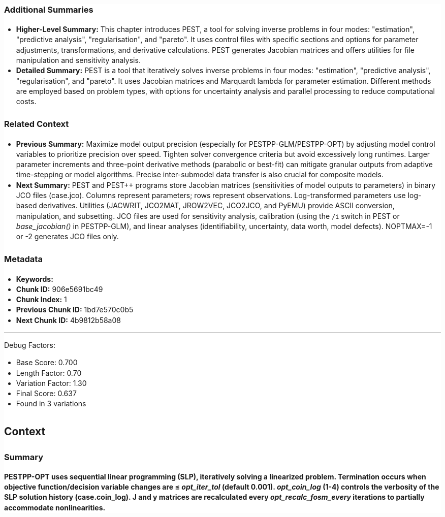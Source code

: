 ### Additional Summaries
- **Higher-Level Summary:** This chapter introduces PEST, a tool for solving inverse problems in four modes: "estimation", "predictive analysis", "regularisation", and "pareto". It uses control files with specific sections and options for parameter adjustments, transformations, and derivative calculations. PEST generates Jacobian matrices and offers utilities for file manipulation and sensitivity analysis.
- **Detailed Summary:** PEST is a tool that iteratively solves inverse problems in four modes: "estimation", "predictive analysis", "regularisation", and "pareto". It uses Jacobian matrices and Marquardt lambda for parameter estimation. Different methods are employed based on problem types, with options for uncertainty analysis and parallel processing to reduce computational costs.

### Related Context
- **Previous Summary:** Maximize model output precision (especially for PESTPP-GLM/PESTPP-OPT) by adjusting model control variables to prioritize precision over speed. Tighten solver convergence criteria but avoid excessively long runtimes. Larger parameter increments and three-point derivative methods (parabolic or best-fit) can mitigate granular outputs from adaptive time-stepping or model algorithms.  Precise inter-submodel data transfer is also crucial for composite models.
- **Next Summary:** PEST and PEST++ programs store Jacobian matrices (sensitivities of model outputs to parameters) in binary JCO files (case.jco).  Columns represent parameters; rows represent observations. Log-transformed parameters use log-based derivatives. Utilities (JACWRIT, JCO2MAT, JROW2VEC, JCO2JCO, and PyEMU) provide ASCII conversion, manipulation, and subsetting. JCO files are used for sensitivity analysis, calibration (using the `/i` switch in PEST or *base_jacobian()* in PESTPP-GLM), and linear analyses (identifiability, uncertainty, data worth, model defects).  NOPTMAX=-1 or -2 generates JCO files only.

### Metadata
- **Keywords:** 
- **Chunk ID:** 906e5691bc49
- **Chunk Index:** 1
- **Previous Chunk ID:** 1bd7e570c0b5
- **Next Chunk ID:** 4b9812b58a08

---

Debug Factors:
- Base Score: 0.700
- Length Factor: 0.70
- Variation Factor: 1.30
- Final Score: 0.637
- Found in 3 variations

## Context

### Summary
**PESTPP-OPT uses sequential linear programming (SLP), iteratively solving a linearized problem.  Termination occurs when objective function/decision variable changes are ≤ *opt_iter_tol* (default 0.001).  *opt_coin_log* (1-4) controls the verbosity of the SLP solution history (case.coin_log).  J and y matrices are recalculated every *opt_recalc_fosm_every* iterations to partially accommodate nonlinearities.**
